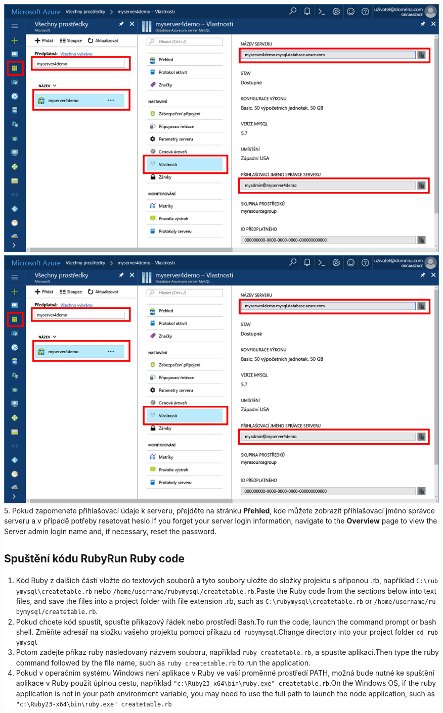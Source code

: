  <span data-ttu-id="479df-143">![Azure Database for MySQL – přihlašovací jméno správce serveru](./media/connect-ruby/1_server-properties-name-login.png)</span><span class="sxs-lookup"><span data-stu-id="479df-143">![Azure Database for MySQL - Server Admin Login](./media/connect-ruby/1_server-properties-name-login.png)</span></span>
5. <span data-ttu-id="479df-144">Pokud zapomenete přihlašovací údaje k serveru, přejděte na stránku **Přehled**, kde můžete zobrazit přihlašovací jméno správce serveru a v případě potřeby resetovat heslo.</span><span class="sxs-lookup"><span data-stu-id="479df-144">If you forget your server login information, navigate to the **Overview** page to view the Server admin login name and, if necessary, reset the password.</span></span>

## <a name="run-ruby-code"></a><span data-ttu-id="479df-145">Spuštění kódu Ruby</span><span class="sxs-lookup"><span data-stu-id="479df-145">Run Ruby code</span></span> 
1. <span data-ttu-id="479df-146">Kód Ruby z dalších částí vložte do textových souborů a tyto soubory uložte do složky projektu s příponou .rb, například `C:\rubymysql\createtable.rb` nebo `/home/username/rubymysql/createtable.rb`.</span><span class="sxs-lookup"><span data-stu-id="479df-146">Paste the Ruby code from the sections below into text files, and save the files into a project folder with file extension .rb, such as `C:\rubymysql\createtable.rb` or `/home/username/rubymysql/createtable.rb`.</span></span>
2. <span data-ttu-id="479df-147">Pokud chcete kód spustit, spusťte příkazový řádek nebo prostředí Bash.</span><span class="sxs-lookup"><span data-stu-id="479df-147">To run the code, launch the command prompt or bash shell.</span></span> <span data-ttu-id="479df-148">Změňte adresář na složku vašeho projektu pomocí příkazu `cd rubymysql`.</span><span class="sxs-lookup"><span data-stu-id="479df-148">Change directory into your project folder `cd rubymysql`</span></span>
3. <span data-ttu-id="479df-149">Potom zadejte příkaz ruby následovaný názvem souboru, například `ruby createtable.rb`, a spusťte aplikaci.</span><span class="sxs-lookup"><span data-stu-id="479df-149">Then type the ruby command followed by the file name, such as `ruby createtable.rb` to run the application.</span></span>
4. <span data-ttu-id="479df-150">Pokud v operačním systému Windows není aplikace v Ruby ve vaší proměnné prostředí PATH, možná bude nutné ke spuštění aplikace v Ruby použít úplnou cestu, například `"c:\Ruby23-x64\bin\ruby.exe" createtable.rb`.</span><span class="sxs-lookup"><span data-stu-id="479df-150">On the Windows OS, if the ruby application is not in your path environment variable, you may need to use the full path to launch the node application, such as `"c:\Ruby23-x64\bin\ruby.exe" createtable.rb`</span></span>
